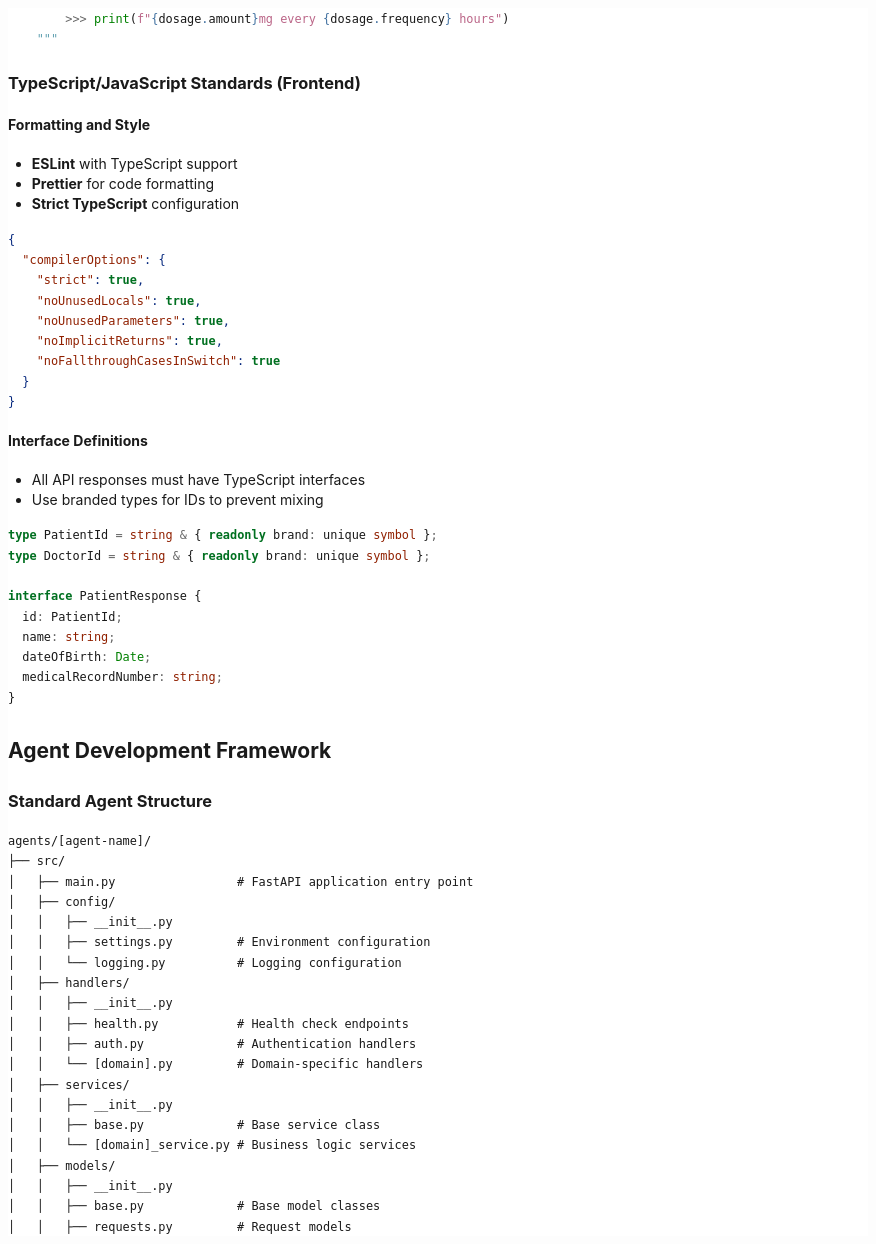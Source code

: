 ```python
        >>> print(f"{dosage.amount}mg every {dosage.frequency} hours")
    """
```

### TypeScript/JavaScript Standards (Frontend)

#### Formatting and Style
- **ESLint** with TypeScript support
- **Prettier** for code formatting
- **Strict TypeScript** configuration

```json
{
  "compilerOptions": {
    "strict": true,
    "noUnusedLocals": true,
    "noUnusedParameters": true,
    "noImplicitReturns": true,
    "noFallthroughCasesInSwitch": true
  }
}
```

#### Interface Definitions
- All API responses must have TypeScript interfaces
- Use branded types for IDs to prevent mixing

```typescript
type PatientId = string & { readonly brand: unique symbol };
type DoctorId = string & { readonly brand: unique symbol };

interface PatientResponse {
  id: PatientId;
  name: string;
  dateOfBirth: Date;
  medicalRecordNumber: string;
}
```

## Agent Development Framework

### Standard Agent Structure

```
agents/[agent-name]/
├── src/
│   ├── main.py                 # FastAPI application entry point
│   ├── config/
│   │   ├── __init__.py
│   │   ├── settings.py         # Environment configuration
│   │   └── logging.py          # Logging configuration
│   ├── handlers/
│   │   ├── __init__.py
│   │   ├── health.py           # Health check endpoints
│   │   ├── auth.py             # Authentication handlers
│   │   └── [domain].py         # Domain-specific handlers
│   ├── services/
│   │   ├── __init__.py
│   │   ├── base.py             # Base service class
│   │   └── [domain]_service.py # Business logic services
│   ├── models/
│   │   ├── __init__.py
│   │   ├── base.py             # Base model classes
│   │   ├── requests.py         # Request models
```